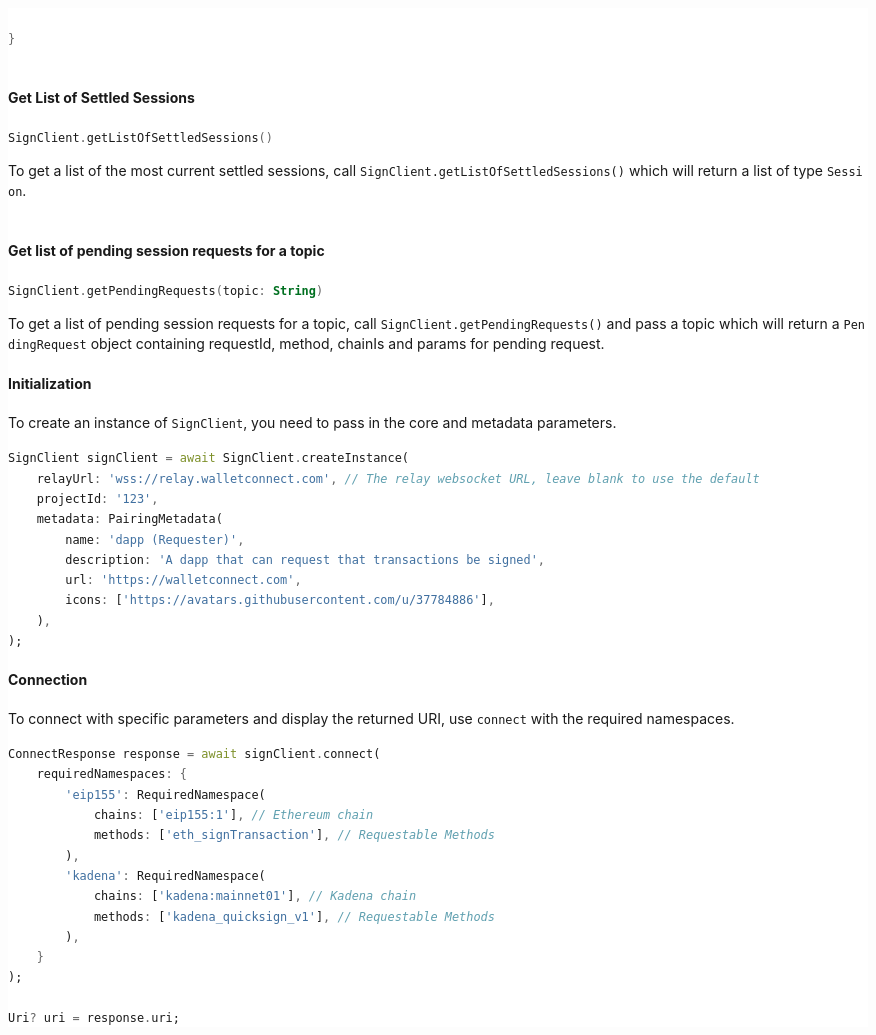 ```kotlin

}
```

#

#### **Get List of Settled Sessions**

```kotlin
SignClient.getListOfSettledSessions()
```

To get a list of the most current settled sessions, call `SignClient.getListOfSettledSessions()` which will return a list of type `Session`.

#

#### **Get list of pending session requests for a topic**

```kotlin
SignClient.getPendingRequests(topic: String)
```

To get a list of pending session requests for a topic, call `SignClient.getPendingRequests()` and pass a topic which will return
a `PendingRequest` object containing requestId, method, chainIs and params for pending request.

</PlatformTabItem>

<PlatformTabItem value="flutter">

#### Initialization

To create an instance of `SignClient`, you need to pass in the core and metadata parameters.

```dart
SignClient signClient = await SignClient.createInstance(
    relayUrl: 'wss://relay.walletconnect.com', // The relay websocket URL, leave blank to use the default
    projectId: '123',
    metadata: PairingMetadata(
        name: 'dapp (Requester)',
        description: 'A dapp that can request that transactions be signed',
        url: 'https://walletconnect.com',
        icons: ['https://avatars.githubusercontent.com/u/37784886'],
    ),
);
```

#### Connection

To connect with specific parameters and display the returned URI, use `connect` with the required namespaces.

```dart
ConnectResponse response = await signClient.connect(
    requiredNamespaces: {
        'eip155': RequiredNamespace(
            chains: ['eip155:1'], // Ethereum chain
            methods: ['eth_signTransaction'], // Requestable Methods
        ),
        'kadena': RequiredNamespace(
            chains: ['kadena:mainnet01'], // Kadena chain
            methods: ['kadena_quicksign_v1'], // Requestable Methods
        ),
    }
);

Uri? uri = response.uri;
```
